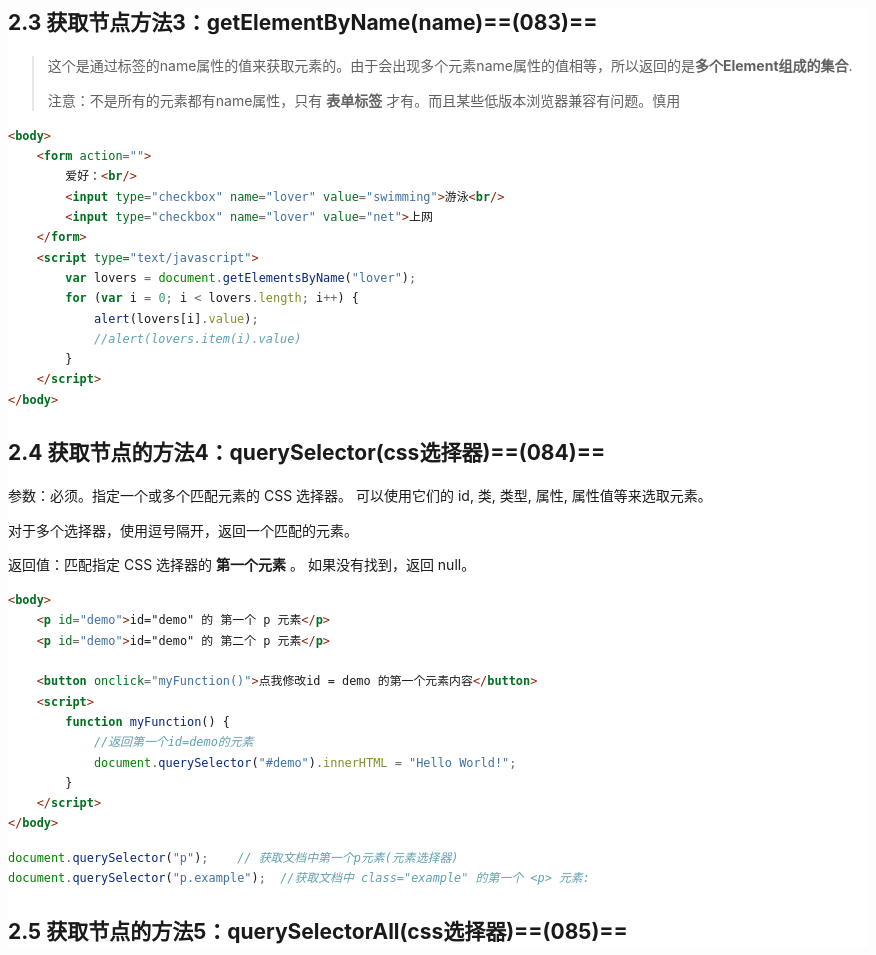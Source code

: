 ```javascript
```

## 2.3	获取节点方法3：getElementByName(name)==(083)==

> 这个是通过标签的name属性的值来获取元素的。由于会出现多个元素name属性的值相等，所以返回的是**多个Element组成的集合**.
>
> 注意：不是所有的元素都有name属性，只有 **表单标签** 才有。而且某些低版本浏览器兼容有问题。慎用

```html
<body>
	<form action="">
		爱好：<br/>
		<input type="checkbox" name="lover" value="swimming">游泳<br/>		
		<input type="checkbox" name="lover" value="net">上网
	</form>
	<script type="text/javascript">
		var lovers = document.getElementsByName("lover");		
		for (var i = 0; i < lovers.length; i++) {
			alert(lovers[i].value);
          	//alert(lovers.item(i).value)
		}
	</script>
</body>
```

## 2.4	获取节点的方法4：querySelector(css选择器)==(084)==

参数：必须。指定一个或多个匹配元素的 CSS 选择器。 可以使用它们的 id, 类, 类型, 属性, 属性值等来选取元素。

对于多个选择器，使用逗号隔开，返回一个匹配的元素。

返回值：匹配指定 CSS 选择器的  **第一个元素** 。 如果没有找到，返回 null。

```Html
<body>
    <p id="demo">id="demo" 的 第一个 p 元素</p>
    <p id="demo">id="demo" 的 第二个 p 元素</p>
    
    <button onclick="myFunction()">点我修改id = demo 的第一个元素内容</button>
    <script>
	    function myFunction() {
          	//返回第一个id=demo的元素
	        document.querySelector("#demo").innerHTML = "Hello World!";
	    }
    </script>
</body>
```

```javascript
document.querySelector("p");	// 获取文档中第一个p元素(元素选择器)
document.querySelector("p.example");  //获取文档中 class="example" 的第一个 <p> 元素:
```

## 2.5	获取节点的方法5：querySelectorAll(css选择器)==(085)==
